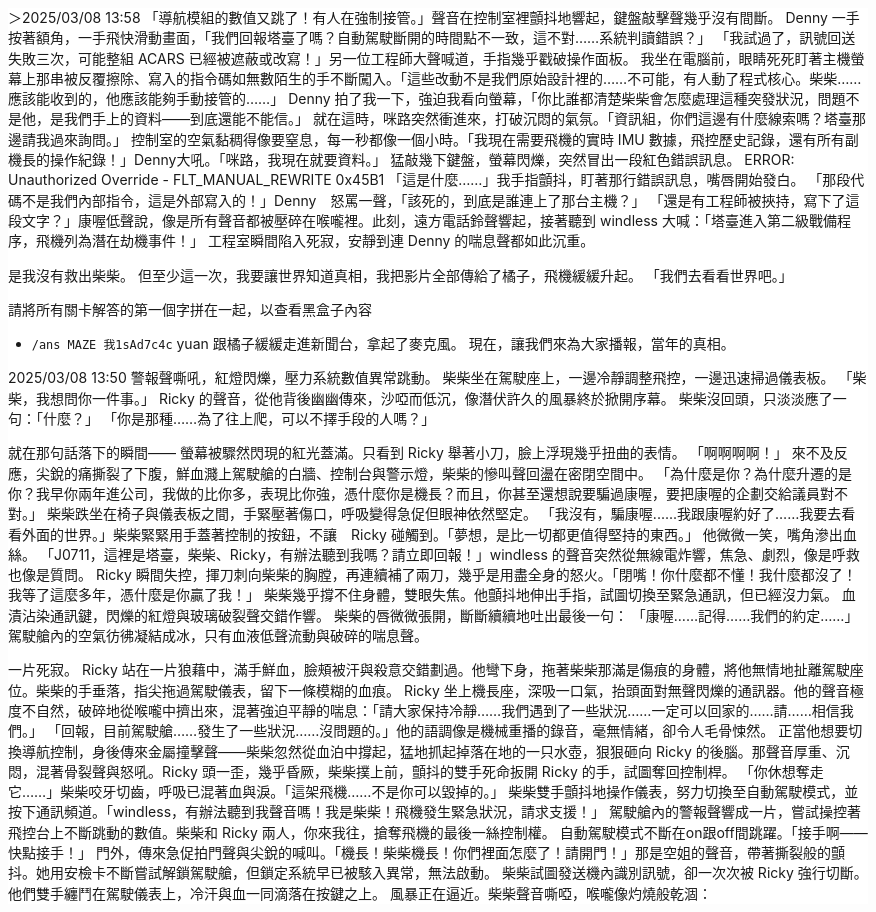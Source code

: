 ＞2025/03/08 13:58
「導航模組的數值又跳了！有人在強制接管。」聲音在控制室裡顫抖地響起，鍵盤敲擊聲幾乎沒有間斷。
Denny 一手按著額角，一手飛快滑動畫面，「我們回報塔臺了嗎？自動駕駛斷開的時間點不一致，這不對……系統判讀錯誤？」
「我試過了，訊號回送失敗三次，可能整組 ACARS 已經被遮蔽或改寫！」另一位工程師大聲喊道，手指幾乎戳破操作面板。
我坐在電腦前，眼睛死死盯著主機螢幕上那串被反覆擦除、寫入的指令碼如無數陌生的手不斷闖入。「這些改動不是我們原始設計裡的……不可能，有人動了程式核心。柴柴……應該能收到的，他應該能夠手動接管的……」
Denny 拍了我一下，強迫我看向螢幕，「你比誰都清楚柴柴會怎麼處理這種突發狀況，問題不是他，是我們手上的資料——到底還能不能信。」
就在這時，咪路突然衝進來，打破沉悶的氣氛。「資訊組，你們這邊有什麼線索嗎？塔臺那邊請我過來詢問。」
控制室的空氣黏稠得像要窒息，每一秒都像一個小時。「我現在需要飛機的實時 IMU 數據，飛控歷史記錄，還有所有副機長的操作紀錄！」Denny大吼。「咪路，我現在就要資料。」
猛敲幾下鍵盤，螢幕閃爍，突然冒出一段紅色錯誤訊息。
ERROR: Unauthorized Override - FLT_MANUAL_REWRITE 0x45B1
「這是什麼……」我手指顫抖，盯著那行錯誤訊息，嘴唇開始發白。
「那段代碼不是我們內部指令，這是外部寫入的！」Denny　怒罵一聲，「該死的，到底是誰連上了那台主機？」
「還是有工程師被挾持，寫下了這段文字？」康喔低聲說，像是所有聲音都被壓碎在喉嚨裡。此刻，遠方電話鈴聲響起，接著聽到 windless 大喊：「塔臺進入第二級戰備程序，飛機列為潛在劫機事件！」
工程室瞬間陷入死寂，安靜到連 Denny 的喘息聲都如此沉重。


是我沒有救出柴柴。
但至少這一次，我要讓世界知道真相，我把影片全部傳給了橘子，飛機緩緩升起。
「我們去看看世界吧。」

請將所有關卡解答的第一個字拼在一起，以查看黑盒子內容

- `/ans MAZE 我1sAd7c4c`
yuan 跟橘子緩緩走進新聞台，拿起了麥克風。
現在，讓我們來為大家播報，當年的真相。

2025/03/08 13:50
警報聲嘶吼，紅燈閃爍，壓力系統數值異常跳動。
柴柴坐在駕駛座上，一邊冷靜調整飛控，一邊迅速掃過儀表板。
「柴柴，我想問你一件事。」 Ricky 的聲音，從他背後幽幽傳來，沙啞而低沉，像潛伏許久的風暴終於掀開序幕。
柴柴沒回頭，只淡淡應了一句：「什麼？」
「你是那種……為了往上爬，可以不擇手段的人嗎？」

就在那句話落下的瞬間——
螢幕被驟然閃現的紅光蓋滿。只看到 Ricky 舉著小刀，臉上浮現幾乎扭曲的表情。
「啊啊啊啊！」
來不及反應，尖銳的痛撕裂了下腹，鮮血濺上駕駛艙的白牆、控制台與警示燈，柴柴的慘叫聲回盪在密閉空間中。
「為什麼是你？為什麼升遷的是你？我早你兩年進公司，我做的比你多，表現比你強，憑什麼你是機長？而且，你甚至還想說要騙過康喔，要把康喔的企劃交給議員對不對。」
柴柴跌坐在椅子與儀表板之間，手緊壓著傷口，呼吸變得急促但眼神依然堅定。
「我沒有，騙康喔......我跟康喔約好了……我要去看看外面的世界。」柴柴緊緊用手蓋著控制的按鈕，不讓　Ricky 碰觸到。「夢想，是比一切都更值得堅持的東西。」
他微微一笑，嘴角滲出血絲。
「J0711，這裡是塔臺，柴柴、Ricky，有辦法聽到我嗎？請立即回報！」windless 的聲音突然從無線電炸響，焦急、劇烈，像是呼救也像是質問。
Ricky 瞬間失控，揮刀刺向柴柴的胸膛，再連續補了兩刀，幾乎是用盡全身的怒火。「閉嘴！你什麼都不懂！我什麼都沒了！我等了這麼多年，憑什麼是你贏了我！」
柴柴幾乎撐不住身體，雙眼失焦。他顫抖地伸出手指，試圖切換至緊急通訊，但已經沒力氣。
血漬沾染通訊鍵，閃爍的紅燈與玻璃破裂聲交錯作響。
柴柴的唇微微張開，斷斷續續地吐出最後一句：
「康喔……記得……我們的約定……」
駕駛艙內的空氣彷彿凝結成冰，只有血液低聲流動與破碎的喘息聲。

一片死寂。
Ricky 站在一片狼藉中，滿手鮮血，臉頰被汗與殺意交錯劃過。他彎下身，拖著柴柴那滿是傷痕的身體，將他無情地扯離駕駛座位。柴柴的手垂落，指尖拖過駕駛儀表，留下一條模糊的血痕。
Ricky 坐上機長座，深吸一口氣，抬頭面對無聲閃爍的通訊器。他的聲音極度不自然，破碎地從喉嚨中擠出來，混著強迫平靜的喘息：「請大家保持冷靜……我們遇到了一些狀況……一定可以回家的……請……相信我們。」
「回報，目前駕駛艙……發生了一些狀況……沒問題的。」他的語調像是機械重播的錄音，毫無情緒，卻令人毛骨悚然。
正當他想要切換導航控制，身後傳來金屬撞擊聲——柴柴忽然從血泊中撐起，猛地抓起掉落在地的一只水壺，狠狠砸向 Ricky 的後腦。那聲音厚重、沉悶，混著骨裂聲與怒吼。Ricky 頭一歪，幾乎昏厥，柴柴撲上前，顫抖的雙手死命扳開 Ricky 的手，試圖奪回控制桿。
「你休想奪走它……」柴柴咬牙切齒，呼吸已混著血與淚。「這架飛機……不是你可以毀掉的。」
柴柴雙手顫抖地操作儀表，努力切換至自動駕駛模式，並按下通訊頻道。「windless，有辦法聽到我聲音嗎！我是柴柴！飛機發生緊急狀況，請求支援！」
駕駛艙內的警報聲響成一片，嘗試操控著飛控台上不斷跳動的數值。柴柴和 Ricky 兩人，你來我往，搶奪飛機的最後一絲控制權。
自動駕駛模式不斷在on跟off間跳躍。「接手啊——快點接手！」
門外，傳來急促拍門聲與尖銳的喊叫。「機長！柴柴機長！你們裡面怎麼了！請開門！」那是空姐的聲音，帶著撕裂般的顫抖。她用安檢卡不斷嘗試解鎖駕駛艙，但鎖定系統早已被駭入異常，無法啟動。
柴柴試圖發送機內識別訊號，卻一次次被 Ricky 強行切斷。他們雙手纏鬥在駕駛儀表上，冷汗與血一同滴落在按鍵之上。
風暴正在逼近。柴柴聲音嘶啞，喉嚨像灼燒般乾涸：

